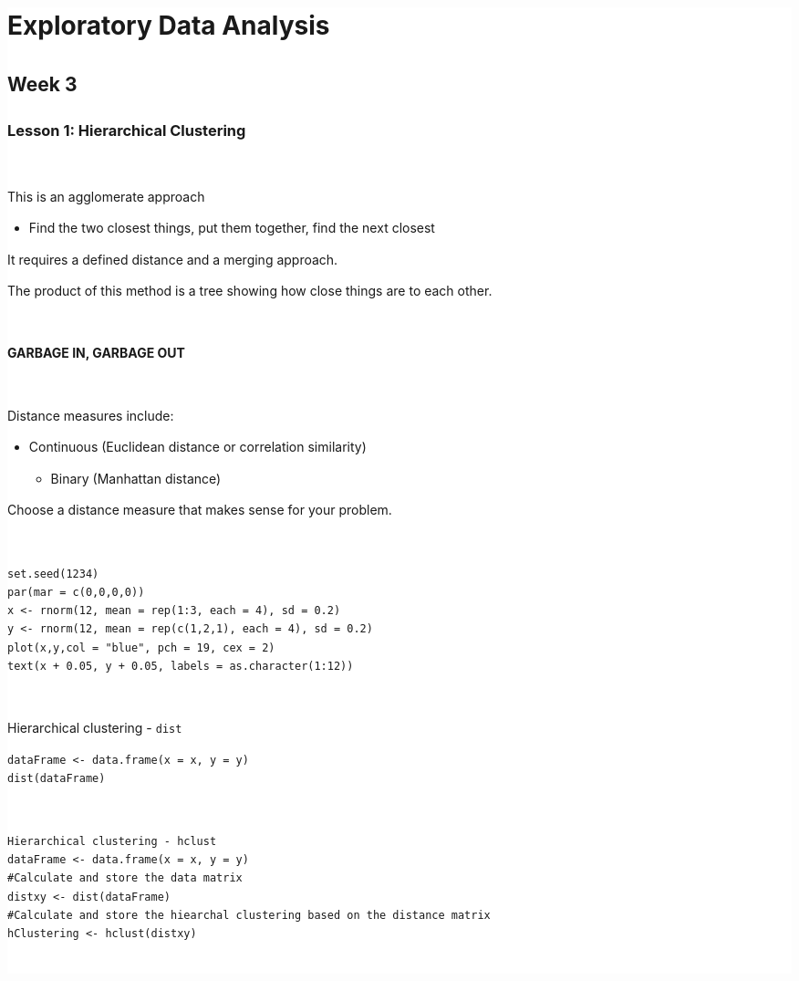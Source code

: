 Exploratory Data Analysis
=========================

Week 3
------

### Lesson 1: Hierarchical Clustering

 

This is an agglomerate approach

-   Find the two closest things, put them together, find the next closest

It requires a defined distance and a merging approach.

The product of this method is a tree showing how close things are to each other.

 

**GARBAGE IN, GARBAGE OUT**

 

Distance measures include:

-   Continuous (Euclidean distance or correlation similarity)

    -   Binary (Manhattan distance)

Choose a distance measure that makes sense for your problem.

 

~~~~~~~~~~~~~~~~~~~~~~~~~~~~~~~~~~~~~~~~~~~~~~~~~~~~~~~~~~~~~~~~~~~~~~~~~~~~~~~~
set.seed(1234)
par(mar = c(0,0,0,0))
x <- rnorm(12, mean = rep(1:3, each = 4), sd = 0.2)
y <- rnorm(12, mean = rep(c(1,2,1), each = 4), sd = 0.2)
plot(x,y,col = "blue", pch = 19, cex = 2)
text(x + 0.05, y + 0.05, labels = as.character(1:12))
~~~~~~~~~~~~~~~~~~~~~~~~~~~~~~~~~~~~~~~~~~~~~~~~~~~~~~~~~~~~~~~~~~~~~~~~~~~~~~~~

 

Hierarchical clustering - `dist`

~~~~~~~~~~~~~~~~~~~~~~~~~~~~~~~~~~~~~~~~~~~~~~~~~~~~~~~~~~~~~~~~~~~~~~~~~~~~~~~~
dataFrame <- data.frame(x = x, y = y)
dist(dataFrame)
~~~~~~~~~~~~~~~~~~~~~~~~~~~~~~~~~~~~~~~~~~~~~~~~~~~~~~~~~~~~~~~~~~~~~~~~~~~~~~~~

 

~~~~~~~~~~~~~~~~~~~~~~~~~~~~~~~~~~~~~~~~~~~~~~~~~~~~~~~~~~~~~~~~~~~~~~~~~~~~~~~~
Hierarchical clustering - hclust
dataFrame <- data.frame(x = x, y = y)
#Calculate and store the data matrix
distxy <- dist(dataFrame)
#Calculate and store the hiearchal clustering based on the distance matrix
hClustering <- hclust(distxy)
~~~~~~~~~~~~~~~~~~~~~~~~~~~~~~~~~~~~~~~~~~~~~~~~~~~~~~~~~~~~~~~~~~~~~~~~~~~~~~~~

 